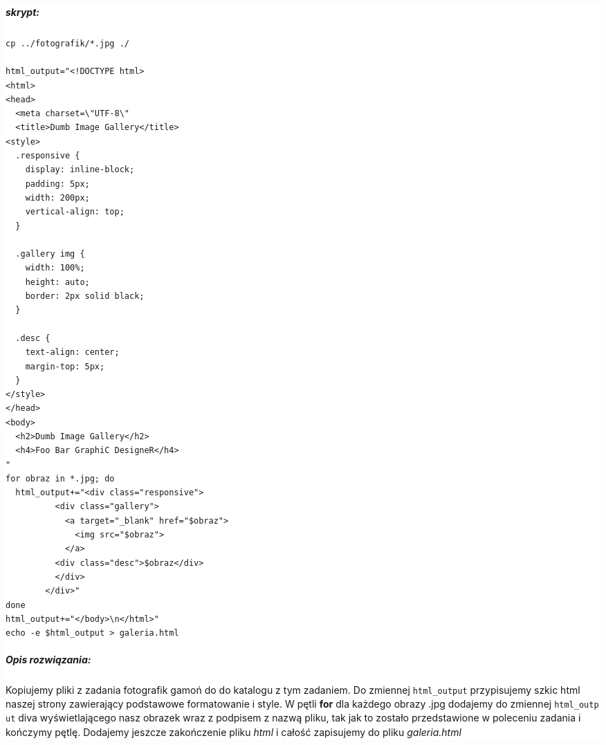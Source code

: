 ##### skrypt:
```
cp ../fotografik/*.jpg ./

html_output="<!DOCTYPE html>
<html>
<head>
  <meta charset=\"UTF-8\"
  <title>Dumb Image Gallery</title>
<style>
  .responsive {
    display: inline-block;
    padding: 5px;
    width: 200px;
    vertical-align: top;
  }

  .gallery img {
    width: 100%;
    height: auto;
    border: 2px solid black;
  }

  .desc {
    text-align: center;
    margin-top: 5px;
  }
</style>
</head>
<body>
  <h2>Dumb Image Gallery</h2>
  <h4>Foo Bar GraphiC DesigneR</h4>
"
for obraz in *.jpg; do
  html_output+="<div class="responsive">
		  <div class="gallery">
		    <a target="_blank" href="$obraz">
		      <img src="$obraz">
		    </a>
		  <div class="desc">$obraz</div>
		  </div>
		</div>"
done
html_output+="</body>\n</html>"
echo -e $html_output > galeria.html
```
##### Opis rozwiązania:
Kopiujemy pliki z zadania fotografik gamoń do do katalogu z tym zadaniem. Do zmiennej `html_output` przypisujemy szkic html naszej strony zawierający podstawowe formatowanie i style.
W pętli **for** dla każdego obrazy .jpg dodajemy do zmiennej `html_output` diva wyświetlającego nasz obrazek wraz z podpisem z nazwą pliku, tak jak to zostało przedstawione w poleceniu zadania i kończymy pętlę. 
Dodajemy jeszcze zakończenie pliku *html* i całość zapisujemy do pliku *galeria.html*
